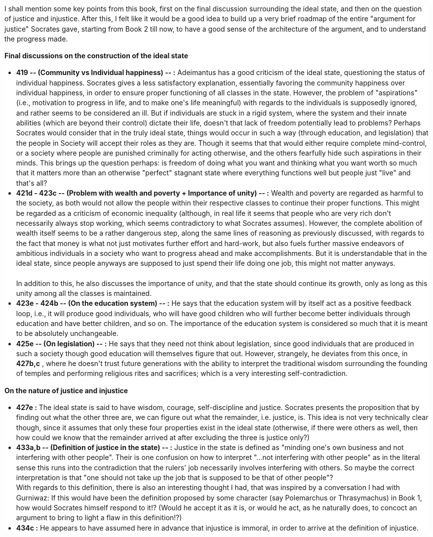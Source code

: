 I shall mention some key points from this book, first on the final discussion surrounding the ideal state, and then on the question of justice and injustice. After this, I felt like it would be a good idea to build up a very brief roadmap of the entire "argument for justice" Socrates gave, starting from Book 2 till now, to have a good sense of the architecture of the argument, and to understand the progress made.

**Final discussions on the construction of the ideal state**

- **419 -- (Community vs Individual happiness) -- :** Adeimantus has a good criticism of the ideal state, questioning the status of individual happiness. Socrates gives a less satisfactory explanation, essentially favoring the community happiness over individual happiness, in order to ensure proper functioning of all classes in the state. However, the problem of "aspirations" (i.e., motivation to progress in life, and to make one's life meaningful) with regards to the individuals is supposedly ignored, and rather seems to be considered an ill. But if individuals are stuck in a rigid system, where the system and their innate abilities (which are beyond their control) dictate their life, doesn't that lack of freedom potentially lead to problems? Perhaps Socrates would consider that in the truly ideal state, things would occur in such a way (through education, and legislation) that the people in Society will accept their roles as they are. Though it seems that that would either require complete mind-control, or a society where people are punished criminally for acting otherwise, and the others fearfully hide such aspirations in their minds. This brings up the question perhaps: is freedom of doing what you want and thinking what you want worth so much that it matters more than an otherwise "perfect" stagnant state where everything functions well but people just "live" and that's all?
- **421d - 423c -- (Problem with wealth and poverty + Importance of unity) -- :** Wealth and poverty are regarded as harmful to the society, as both would not allow the people within their respective classes to continue their proper functions. This might be regarded as a criticism of economic inequality (although, in real life it seems that people who are very rich don't necessarily always stop working, which seems contradictory to what Socrates assumes). However, the complete abolition of wealth itself seems to be a rather dangerous step, along the same lines of reasoning as previously discussed, with regards to the fact that money is what not just motivates further effort and hard-work, but also fuels further massive endeavors of ambitious individuals in a society who want to progress ahead and make accomplishments. But it is understandable that in the ideal state, since people anyways are supposed to just spend their life doing one job, this might not matter anyways.  
    <br/>In addition to this, he also discusses the importance of unity, and that the state should continue its growth, only as long as this unity among all the classes is maintained.
- **423e - 424b -- (On the education system) -- :** He says that the education system will by itself act as a positive feedback loop, i.e., it will produce good individuals, who will have good children who will further become better individuals through education and have better children, and so on. The importance of the education system is considered so much that it is meant to be absolutely unchangeable.
- **425e -- (On legislation) -- :** He says that they need not think about legislation, since good individuals that are produced in such a society though good education will themselves figure that out. However, strangely, he deviates from this once, in **427b,c** , where he doesn't trust future generations with the ability to interpret the traditional wisdom surrounding the founding of temples and performing religious rites and sacrifices; which is a very interesting self-contradiction.

**On the nature of justice and injustice**

- **427e :** The ideal state is said to have wisdom, courage, self-discipline and justice. Socrates presents the proposition that by finding out what the other three are, we can figure out what the remainder, i.e. justice, is. This idea is not very technically clear though, since it assumes that only these four properties exist in the ideal state (otherwise, if there were others as well, then how could we know that the remainder arrived at after excluding the three is justice only?)
- **433a,b -- (Definition of justice in the state) -- :** Justice in the state is defined as "minding one's own business and not interfering with other people". Their is one confusion on how to interpret "...not interfering with other people" as in the literal sense this runs into the contradiction that the rulers' job necessarily involves interfering with others. So maybe the correct interpretation is that "one should not take up the job that is supposed to be that of other people"?  
    With regards to this definition, there is also an interesting thought I had, that was inspired by a conversation I had with Gurniwaz: If this would have been the definition proposed by some character (say Polemarchus or Thrasymachus) in Book 1, how would Socrates himself respond to it!? (Would he accept it as it is, or would he act, as he naturally does, to concoct an argument to bring to light a flaw in this definition!?)
- **434c :** He appears to have assumed here in advance that injustice is immoral, in order to arrive at the definition of injustice.